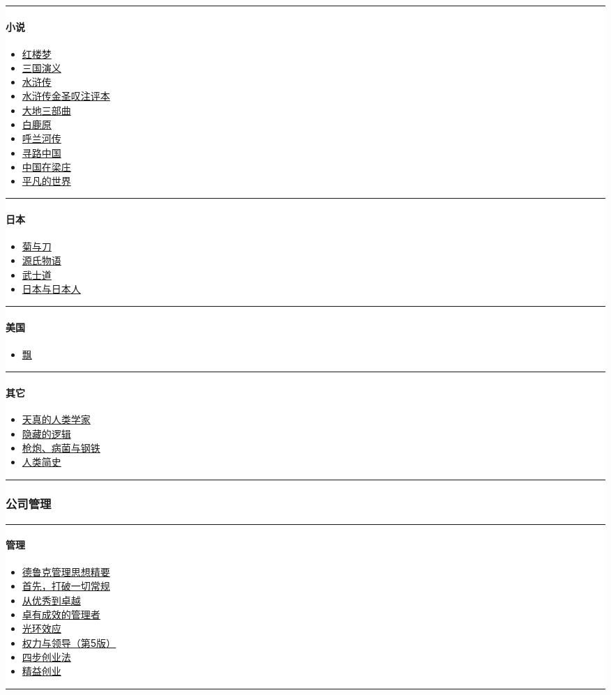----------

#### 小说
  * [红楼梦](http://book.douban.com/subject/1007305/)
  * [三国演义](http://book.douban.com/subject/1019568/)
  * [水浒传](http://book.douban.com/subject/2701443/)
  * [水浒传金圣叹注评本](http://book.douban.com/subject/26411281/)
  * [大地三部曲](http://book.douban.com/subject/4067609/)
  * [白鹿原](https://book.douban.com/subject/1085799/)
  * [呼兰河传](http://book.douban.com/subject/1060852/)
  * [寻路中国](http://book.douban.com/subject/5414391/)
  * [中国在梁庄](http://book.douban.com/subject/5350804/)
  * [平凡的世界](http://book.douban.com/subject/1200840/)

----------

#### 日本
  * [菊与刀](http://book.douban.com/subject/1022238/)
  * [源氏物语](http://book.douban.com/subject/1028816/)
  * [武士道](http://book.douban.com/subject/1013058/)
  * [日本与日本人](http://book.douban.com/subject/1488601/)

----------

#### 美国
  * [飘](http://book.douban.com/subject/1068920/)

----------

#### 其它
  * [天真的人类学家](http://book.douban.com/subject/1129216/)
  * [隐藏的逻辑](http://book.douban.com/subject/3766438/)
  * [枪炮、病菌与钢铁](http://book.douban.com/subject/1813841/)
  * [人类简史](https://book.douban.com/subject/25985021/)
  
----------

### 公司管理
----------

#### 管理
  * [德鲁克管理思想精要](http://book.douban.com/subject/4020870/)
  * [首先，打破一切常规](http://book.douban.com/subject/1015133/)
  * [从优秀到卓越](http://book.douban.com/subject/1059769/)
  * [卓有成效的管理者](http://book.douban.com/subject/1322025/)
  * [光环效应](http://book.douban.com/subject/2249558/)
  * [权力与领导（第5版）](https://book.douban.com/subject/26288194/)
  * [四步创业法](http://book.douban.com/subject/11516567/)
  * [精益创业](http://book.douban.com/subject/10945606/)

----------

